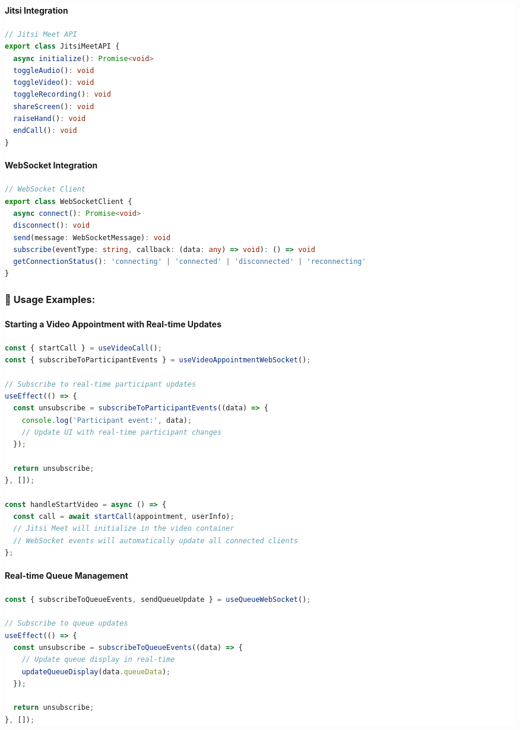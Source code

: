 #### **Jitsi Integration**
```typescript
// Jitsi Meet API
export class JitsiMeetAPI {
  async initialize(): Promise<void>
  toggleAudio(): void
  toggleVideo(): void
  toggleRecording(): void
  shareScreen(): void
  raiseHand(): void
  endCall(): void
}
```

#### **WebSocket Integration**
```typescript
// WebSocket Client
export class WebSocketClient {
  async connect(): Promise<void>
  disconnect(): void
  send(message: WebSocketMessage): void
  subscribe(eventType: string, callback: (data: any) => void): () => void
  getConnectionStatus(): 'connecting' | 'connected' | 'disconnected' | 'reconnecting'
}
```

### 🚀 **Usage Examples:**

#### **Starting a Video Appointment with Real-time Updates**
```typescript
const { startCall } = useVideoCall();
const { subscribeToParticipantEvents } = useVideoAppointmentWebSocket();

// Subscribe to real-time participant updates
useEffect(() => {
  const unsubscribe = subscribeToParticipantEvents((data) => {
    console.log('Participant event:', data);
    // Update UI with real-time participant changes
  });
  
  return unsubscribe;
}, []);

const handleStartVideo = async () => {
  const call = await startCall(appointment, userInfo);
  // Jitsi Meet will initialize in the video container
  // WebSocket events will automatically update all connected clients
};
```

#### **Real-time Queue Management**
```typescript
const { subscribeToQueueEvents, sendQueueUpdate } = useQueueWebSocket();

// Subscribe to queue updates
useEffect(() => {
  const unsubscribe = subscribeToQueueEvents((data) => {
    // Update queue display in real-time
    updateQueueDisplay(data.queueData);
  });
  
  return unsubscribe;
}, []);
```